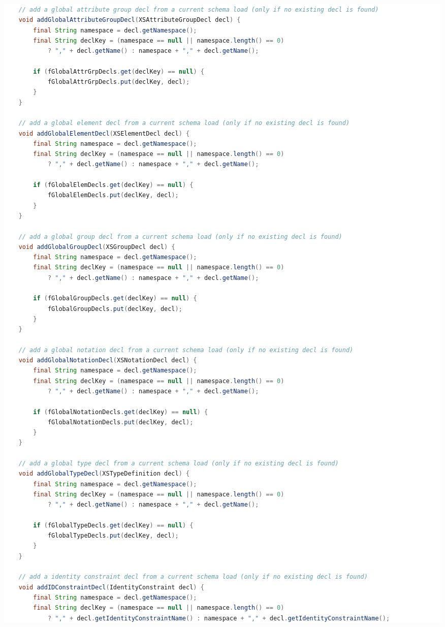 ```java
    // add a global attribute group decl from a current schema load (only if no existing decl is found)
    void addGlobalAttributeGroupDecl(XSAttributeGroupDecl decl) {
        final String namespace = decl.getNamespace();
        final String declKey = (namespace == null || namespace.length() == 0)
            ? "," + decl.getName() : namespace + "," + decl.getName();

        if (fGlobalAttrGrpDecls.get(declKey) == null) {
            fGlobalAttrGrpDecls.put(declKey, decl);
        }
    }

    // add a global element decl from a current schema load (only if no existing decl is found)
    void addGlobalElementDecl(XSElementDecl decl) {
        final String namespace = decl.getNamespace();
        final String declKey = (namespace == null || namespace.length() == 0)
            ? "," + decl.getName() : namespace + "," + decl.getName();

        if (fGlobalElemDecls.get(declKey) == null) {
            fGlobalElemDecls.put(declKey, decl);
        }
    }

    // add a global group decl from a current schema load (only if no existing decl is found)
    void addGlobalGroupDecl(XSGroupDecl decl) {
        final String namespace = decl.getNamespace();
        final String declKey = (namespace == null || namespace.length() == 0)
            ? "," + decl.getName() : namespace + "," + decl.getName();

        if (fGlobalGroupDecls.get(declKey) == null) {
            fGlobalGroupDecls.put(declKey, decl);
        }
    }

    // add a global notation decl from a current schema load (only if no existing decl is found)
    void addGlobalNotationDecl(XSNotationDecl decl) {
        final String namespace = decl.getNamespace();
        final String declKey = (namespace == null || namespace.length() == 0)
            ? "," + decl.getName() : namespace + "," + decl.getName();

        if (fGlobalNotationDecls.get(declKey) == null) {
            fGlobalNotationDecls.put(declKey, decl);
        }
    }

    // add a global type decl from a current schema load (only if no existing decl is found)
    void addGlobalTypeDecl(XSTypeDefinition decl) {
        final String namespace = decl.getNamespace();
        final String declKey = (namespace == null || namespace.length() == 0)
            ? "," + decl.getName() : namespace + "," + decl.getName();

        if (fGlobalTypeDecls.get(declKey) == null) {
            fGlobalTypeDecls.put(declKey, decl);
        }
    }

    // add a identity constraint decl from a current schema load (only if no existing decl is found)
    void addIDConstraintDecl(IdentityConstraint decl) {
        final String namespace = decl.getNamespace();
        final String declKey = (namespace == null || namespace.length() == 0)
            ? "," + decl.getIdentityConstraintName() : namespace + "," + decl.getIdentityConstraintName();
```
